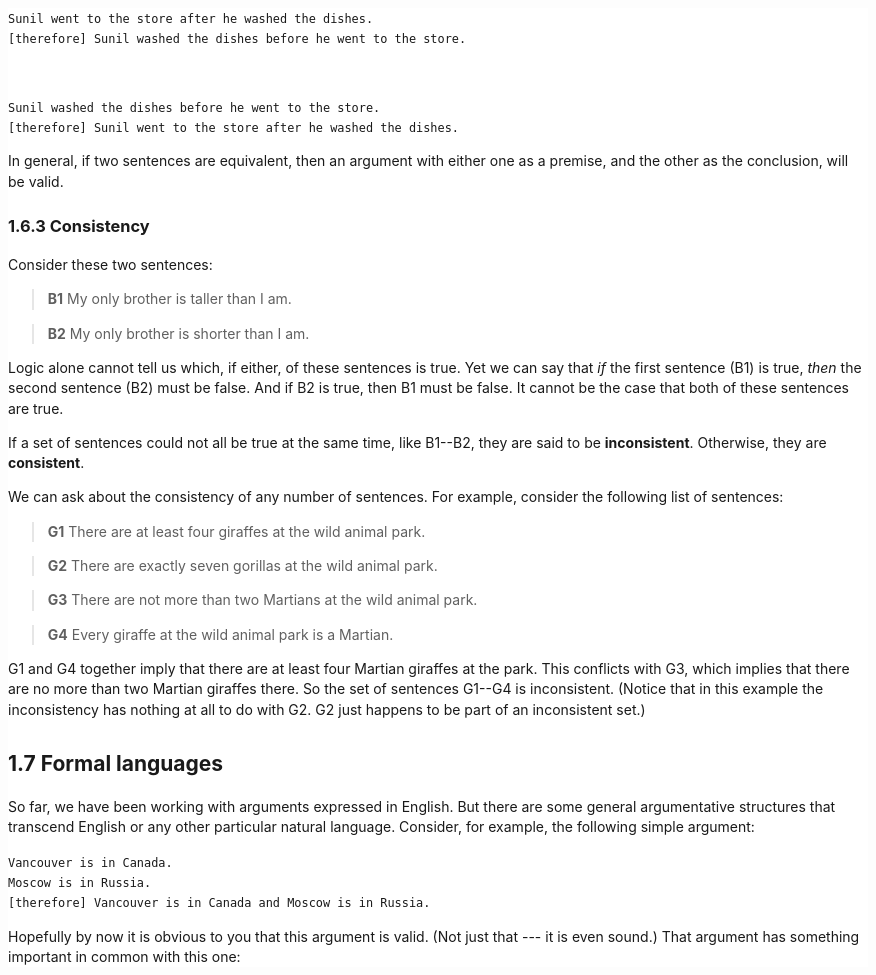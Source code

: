     Sunil went to the store after he washed the dishes.
    [therefore] Sunil washed the dishes before he went to the store.

<br/>

    Sunil washed the dishes before he went to the store.
    [therefore] Sunil went to the store after he washed the dishes.

In general, if two sentences are equivalent, then an argument with
either one as a premise, and the other as the conclusion, will be valid.

### **1.6.3 Consistency**

Consider these two sentences:

> **B1** My only brother is taller than I am.

> **B2** My only brother is shorter than I am.

Logic alone cannot tell us which, if either, of these sentences is true.
Yet we can say that *if* the first sentence (B1) is true, *then* the
second sentence (B2) must be false. And if B2 is true, then B1 must be
false. It cannot be the case that both of these sentences are true.

If a set of sentences could not all be true at the same time, like
B1--B2, they are said to be **inconsistent**. Otherwise, they are **consistent**.

We can ask about the consistency of any number of sentences. For example, consider the following list of sentences:

> **G1** There are at least four giraffes at the wild animal park.

> **G2** There are exactly seven gorillas at the wild animal park.

> **G3** There are not more than two Martians at the wild animal park.

> **G4** Every giraffe at the wild animal park is a Martian.

G1 and G4 together imply that there are at least four Martian giraffes
at the park. This conflicts with G3, which implies that there are no
more than two Martian giraffes there. So the set of sentences G1--G4 is
inconsistent. (Notice that in this example the inconsistency has nothing
at all to do with G2. G2 just happens to be part of an inconsistent
set.)

**1.7 Formal languages**
------------------------

So far, we have been working with arguments expressed in English. But
there are some general argumentative structures that transcend English
or any other particular natural language. Consider, for example, the
following simple argument:

    Vancouver is in Canada.
    Moscow is in Russia.
    [therefore] Vancouver is in Canada and Moscow is in Russia.

Hopefully by now it is obvious to you that this argument is valid. (Not
just that --- it is even sound.) That argument has something important
in common with this one:
